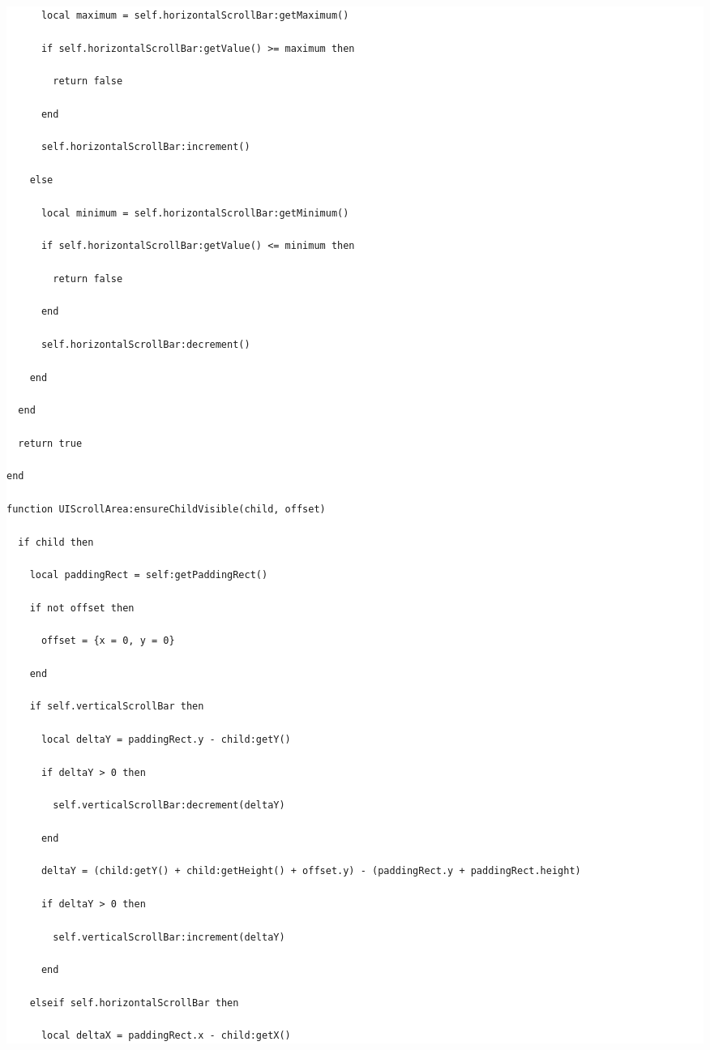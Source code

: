 ```
      local maximum = self.horizontalScrollBar:getMaximum()

      if self.horizontalScrollBar:getValue() >= maximum then

        return false

      end

      self.horizontalScrollBar:increment()

    else

      local minimum = self.horizontalScrollBar:getMinimum()

      if self.horizontalScrollBar:getValue() <= minimum then

        return false

      end

      self.horizontalScrollBar:decrement()

    end

  end

  return true

end

function UIScrollArea:ensureChildVisible(child, offset)

  if child then

    local paddingRect = self:getPaddingRect()

    if not offset then

      offset = {x = 0, y = 0}

    end

    if self.verticalScrollBar then

      local deltaY = paddingRect.y - child:getY()

      if deltaY > 0 then

        self.verticalScrollBar:decrement(deltaY)

      end

      deltaY = (child:getY() + child:getHeight() + offset.y) - (paddingRect.y + paddingRect.height)

      if deltaY > 0 then

        self.verticalScrollBar:increment(deltaY)

      end

    elseif self.horizontalScrollBar then

      local deltaX = paddingRect.x - child:getX()
```
